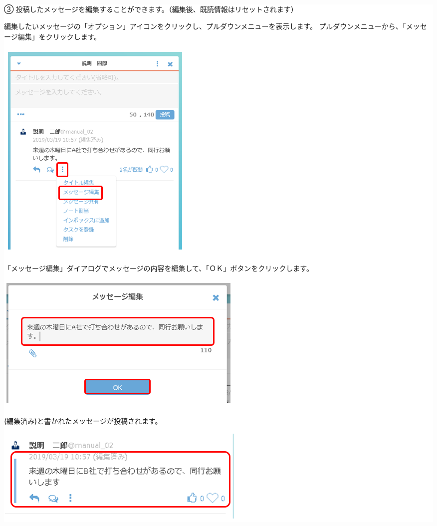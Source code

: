 ③	投稿したメッセージを編集することができます。（編集後、既読情報はリセットされます）

編集したいメッセージの「オプション」アイコンをクリックし、プルダウンメニューを表示します。
プルダウンメニューから、「メッセージ編集」をクリックします。

![106](img/106.PNG)

「メッセージ編集」ダイアログでメッセージの内容を編集して、「ＯＫ」ボタンをクリックします。

![107](img/107.PNG)

(編集済み)と書かれたメッセージが投稿されます。

![108](img/108.PNG)
